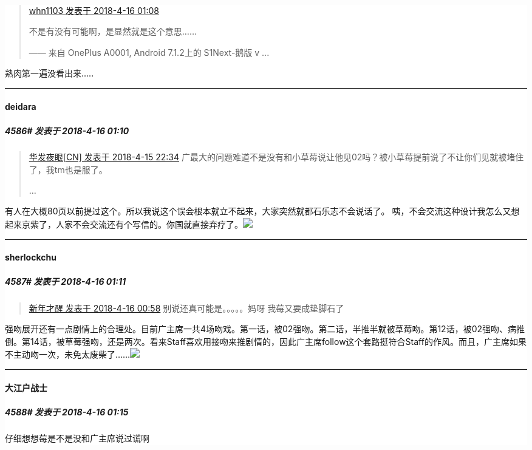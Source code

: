 

<blockquote><a href="httphttps://bbs.saraba1st.com/2b/forum.php?mod=redirect&amp;goto=findpost&amp;pid=39249465&amp;ptid=1628823" target="_blank">whn1103 发表于 2018-4-16 01:08</a>

不是有没有可能啊，是显然就是这个意思……


—— 来自 OnePlus A0001, Android 7.1.2上的 S1Next-鹅版 v ...</blockquote>
熟肉第一遍没看出来.....







*****

####  deidara  
##### 4586#       发表于 2018-4-16 01:10



<blockquote><a href="httphttps://bbs.saraba1st.com/2b/forum.php?mod=redirect&amp;goto=findpost&amp;pid=39247937&amp;ptid=1628823" target="_blank">华发夜眼[CN] 发表于 2018-4-15 22:34</a>
广最大的问题难道不是没有和小草莓说让他见02吗？被小草莓提前说了不让你们见就被堵住了，我tm也是服了。

 ...</blockquote>
有人在大概80页以前提过这个。所以我说这个误会根本就立不起来，大家突然就都石乐志不会说话了。
咦，不会交流这种设计我怎么又想起来京紫了，人家不会交流还有个写信的。你国就直接弃疗了。<img src="https://static.saraba1st.com/image/smiley/face2017/067.png" referrerpolicy="no-referrer">







*****

####  sherlockchu  
##### 4587#       发表于 2018-4-16 01:11



<blockquote><a href="httphttps://bbs.saraba1st.com/2b/forum.php?mod=redirect&amp;goto=findpost&amp;pid=39249409&amp;ptid=1628823" target="_blank">新年才醒 发表于 2018-4-16 00:58</a>
别说还真可能是。。。。。妈呀 我莓又要成垫脚石了</blockquote>
强吻展开还有一点剧情上的合理处。目前广主席一共4场吻戏。第一话，被02强吻。第二话，半推半就被草莓吻。第12话，被02强吻、病推倒。第14话，被草莓强吻，还是两次。看来Staff喜欢用接吻来推剧情的，因此广主席follow这个套路挺符合Staff的作风。而且，广主席如果不主动吻一次，未免太废柴了……<img src="https://static.saraba1st.com/image/smiley/face2017/003.png" referrerpolicy="no-referrer">







*****

####  大江户战士  
##### 4588#       发表于 2018-4-16 01:15




仔细想想莓是不是没和广主席说过谎啊
